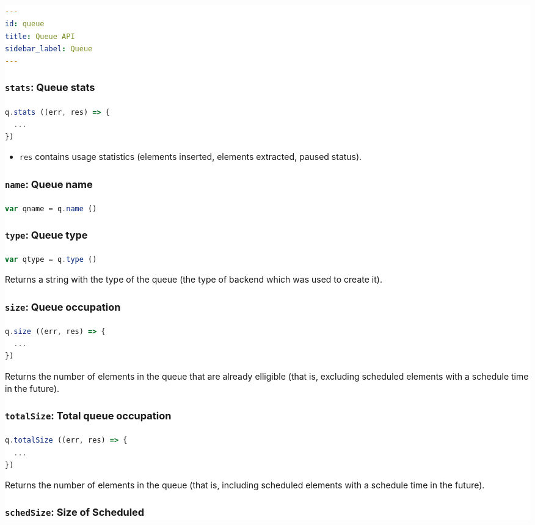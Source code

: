```yaml
---
id: queue
title: Queue API
sidebar_label: Queue
---
```


### `stats`: Queue stats

```javascript
q.stats ((err, res) => {
  ...
})
```

* `res` contains usage statistics (elements inserted, elements extracted, paused status).

### `name`: Queue name

```javascript
var qname = q.name ()
```

### `type`: Queue type

```javascript
var qtype = q.type ()
```

Returns a string with the type of the queue (the type of backend which was used to create it).

### `size`: Queue occupation

```javascript
q.size ((err, res) => {
  ...
})
```

Returns the number of elements in the queue that are already elligible (that is, excluding scheduled elements with a schedule time in the future).

### `totalSize`: Total queue occupation

```javascript
q.totalSize ((err, res) => {
  ...
})
```

Returns the number of elements in the queue (that is, including scheduled elements with a schedule time in the future).

### `schedSize`: Size of Scheduled

